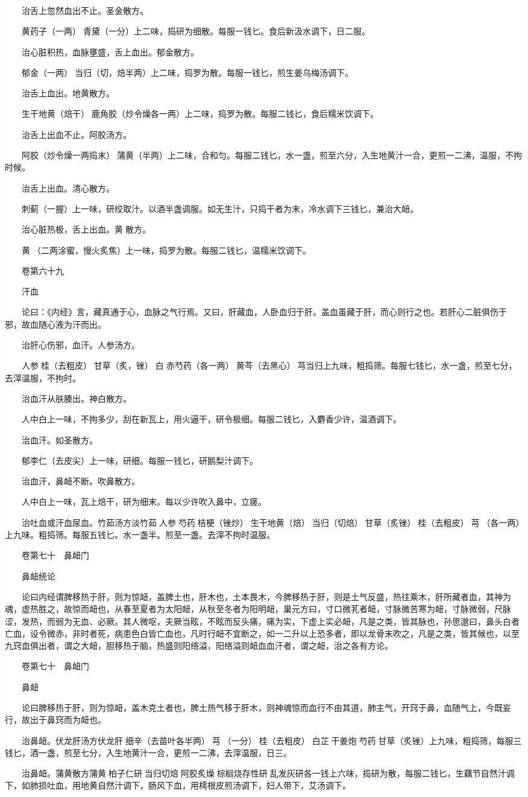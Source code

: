 　　治舌上忽然血出不止。圣金散方。

　　黄药子（一两） 青黛（一分）上二味，捣研为细散。每服一钱匕。食后新汲水调下，日二服。

　　治心脏积热，血脉壅盛，舌上血出。郁金散方。

　　郁金（一两） 当归（切，焙半两）上二味，捣罗为散。每服一钱匕，煎生姜乌梅汤调下。

　　治舌上血出。地黄散方。

　　生干地黄（焙干） 鹿角胶（炒令燥各一两）上二味，捣罗为散。每服二钱匕，食后糯米饮调下。

　　治舌上出血不止。阿胶汤方。

　　阿胶（炒令燥一两捣末） 蒲黄（半两）上二味，合和匀。每服二钱匕，水一盏，煎至六分，入生地黄汁一合，更煎一二沸，温服，不拘时候。

　　治舌上出血。清心散方。

　　刺蓟（一握）上一味，研绞取汁。以酒半盏调服。如无生汁，只捣干者为末，冷水调下三钱匕，兼治大衄。

　　治心脏热极，舌上出血。黄 散方。

　　黄 （二两涂蜜，慢火炙焦）上一味，捣罗为散。每服二钱匕，温糯米饮调下。

　　卷第六十九

　　汗血

　　论曰：《内经》言，藏真通于心，血脉之气行焉。又曰，肝藏血，人卧血归于肝。盖血虽藏于肝，而心则行之也。若肝心二脏俱伤于邪，故血随心液为汗而出。

　　治肝心伤邪，血汗。人参汤方。

　　人参 桂（去粗皮） 甘草（炙，锉） 白 赤芍药（各一两） 黄芩（去黑心） 芎当归上九味，粗捣筛。每服七钱匕，水一盏，煎至七分，去滓温服，不拘时。

　　治血汗从肤腠出。神白散方。

　　人中白上一味，不拘多少，刮在新瓦上，用火逼干，研令极细。每服二钱匕，入麝香少许，温酒调下。

　　治血汗。如圣散方。

　　郁李仁（去皮尖）上一味，研细。每服一钱匕，研鹅梨汁调下。

　　治血汗，鼻衄不断。吹鼻散方。

　　人中白上一味，瓦上焙干，研为细末。每以少许吹入鼻中，立瘥。

　　治吐血或汗血尿血。竹茹汤方淡竹茹 人参 芍药 桔梗（锉炒） 生干地黄（焙） 当归（切焙） 甘草（炙锉） 桂（去粗皮） 芎 （各一两）上九味。粗捣筛。每服五钱匕。水一盏半。煎至一盏。去滓不拘时温服。

　　卷第七十　鼻衄门

　　鼻衄统论

　　论曰内经谓脾移热于肝，则为惊衄，盖脾土也，肝木也，土本畏木，今脾移热于肝，则是土气反盛，热往乘木，肝所藏者血，其神为魂，虚热胜之，故惊而衄也，从春至夏者为太阳衄，从秋至冬者为阳明衄，巢元方曰，寸口微芤者衄，寸脉微苦寒为衄，寸脉微弱，尺脉涩，发热，而弱为无血、必厥。其人微呕，夫厥当眩，不眩而反头痛，痛为实，下虚上实必衄，凡是之类，皆其脉也，孙思邈曰，鼻头白者亡血，设令微赤，非时者死，病患色白皆亡血也，凡时行衄不宜断之，如一二升以上恐多者，即以龙骨末吹之，凡是之类，皆其候也，以至九窍血俱出者，谓之大衄，胆移热于脑，热盛则阳络溢，阳络溢则衄血血汗者，谓之衄，治之各有方论。

　　卷第七十　鼻衄门

　　鼻衄

　　论曰脾移热于肝，则为惊衄，盖木克土者也，脾土热气移于肝木，则神魂惊而血行不由其道，肺主气，开窍于鼻，血随气上，今既妄行，故出于鼻窍而为衄也。

　　治鼻衄。伏龙肝汤方伏龙肝 细辛（去苗叶各半两） 芎 （一分） 桂（去粗皮） 白芷 干姜炮 芍药 甘草（炙锉）上九味，粗捣筛，每服三钱匕，酒一盏，煎至七分，入生地黄汁一合，更煎一二沸，去滓温服，日三。

　　治鼻衄。蒲黄散方蒲黄 柏子仁研 当归切焙 阿胶炙燥 棕榈烧存性研 乱发灰研各一钱上六味，捣研为散，每服二钱匕，生藕节自然汁调下，如肺损吐血，用地黄自然汁调下，肠风下血，用樗根皮煎汤调下，妇人带下，艾汤调下。
